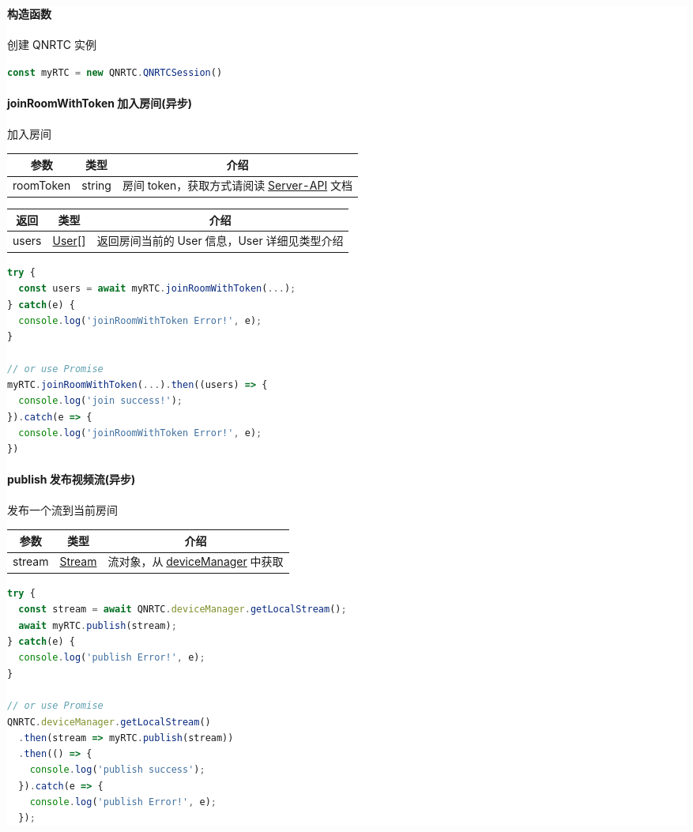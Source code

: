 #### 构造函数
创建 QNRTC 实例

```javascript
const myRTC = new QNRTC.QNRTCSession()
```

#### joinRoomWithToken 加入房间(异步)
加入房间

|参数|类型|介绍|
|----|----|----|
|roomToken|string|房间 token，获取方式请阅读 <a href="http://docs.qnsdk.com/webrtc/server-api.pdf">Server-API</a> 文档|


|返回|类型|介绍|
|----|----|----|
|users|<a href="#user-用户信息">User</a>[]|返回房间当前的 User 信息，User 详细见类型介绍|

```javascript
try {
  const users = await myRTC.joinRoomWithToken(...);
} catch(e) {
  console.log('joinRoomWithToken Error!', e);
}

// or use Promise
myRTC.joinRoomWithToken(...).then((users) => {
  console.log('join success!');
}).catch(e => {
  console.log('joinRoomWithToken Error!', e);
})
```

#### publish 发布视频流(异步)
发布一个流到当前房间

|参数|类型|介绍|
|----|----|----|
|stream|<a href="#71-stream">Stream</a>|流对象，从 <a href="#73-devicemanager">deviceManager</a> 中获取|

```javascript
try {
  const stream = await QNRTC.deviceManager.getLocalStream();
  await myRTC.publish(stream);
} catch(e) {
  console.log('publish Error!', e);
}

// or use Promise
QNRTC.deviceManager.getLocalStream()
  .then(stream => myRTC.publish(stream))
  .then(() => {
    console.log('publish success');
  }).catch(e => {
    console.log('publish Error!', e);
  });
```
